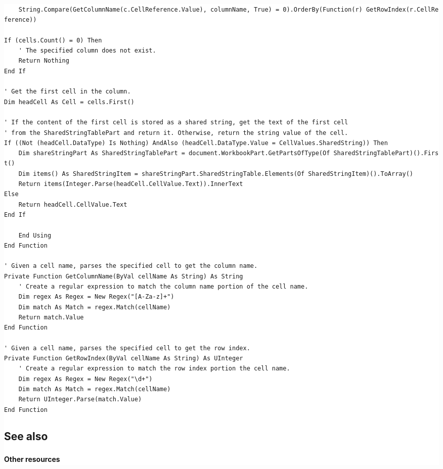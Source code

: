 ```VisualBasic
    String.Compare(GetColumnName(c.CellReference.Value), columnName, True) = 0).OrderBy(Function(r) GetRowIndex(r.CellReference))

If (cells.Count() = 0) Then
    ' The specified column does not exist.
    Return Nothing
End If

' Get the first cell in the column.
Dim headCell As Cell = cells.First()

' If the content of the first cell is stored as a shared string, get the text of the first cell
' from the SharedStringTablePart and return it. Otherwise, return the string value of the cell.
If ((Not (headCell.DataType) Is Nothing) AndAlso (headCell.DataType.Value = CellValues.SharedString)) Then
    Dim shareStringPart As SharedStringTablePart = document.WorkbookPart.GetPartsOfType(Of SharedStringTablePart)().First()
    Dim items() As SharedStringItem = shareStringPart.SharedStringTable.Elements(Of SharedStringItem)().ToArray()
    Return items(Integer.Parse(headCell.CellValue.Text)).InnerText
Else
    Return headCell.CellValue.Text
End If

    End Using
End Function

' Given a cell name, parses the specified cell to get the column name.
Private Function GetColumnName(ByVal cellName As String) As String
    ' Create a regular expression to match the column name portion of the cell name.
    Dim regex As Regex = New Regex("[A-Za-z]+")
    Dim match As Match = regex.Match(cellName)
    Return match.Value
End Function

' Given a cell name, parses the specified cell to get the row index.
Private Function GetRowIndex(ByVal cellName As String) As UInteger
    ' Create a regular expression to match the row index portion the cell name.
    Dim regex As Regex = New Regex("\d+")
    Dim match As Match = regex.Match(cellName)
    Return UInteger.Parse(match.Value)
End Function
```




## See also

#### Other resources

